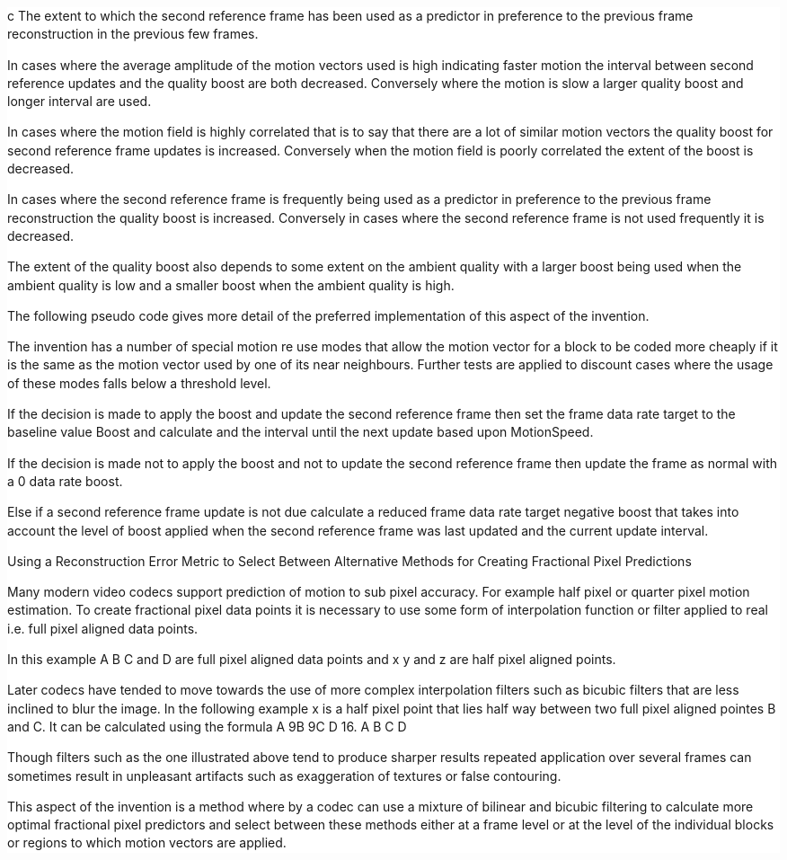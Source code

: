  c The extent to which the second reference frame has been used as a predictor in preference to the previous frame reconstruction in the previous few frames.

In cases where the average amplitude of the motion vectors used is high indicating faster motion the interval between second reference updates and the quality boost are both decreased. Conversely where the motion is slow a larger quality boost and longer interval are used.

In cases where the motion field is highly correlated that is to say that there are a lot of similar motion vectors the quality boost for second reference frame updates is increased. Conversely when the motion field is poorly correlated the extent of the boost is decreased.

In cases where the second reference frame is frequently being used as a predictor in preference to the previous frame reconstruction the quality boost is increased. Conversely in cases where the second reference frame is not used frequently it is decreased.

The extent of the quality boost also depends to some extent on the ambient quality with a larger boost being used when the ambient quality is low and a smaller boost when the ambient quality is high.

The following pseudo code gives more detail of the preferred implementation of this aspect of the invention.

The invention has a number of special motion re use modes that allow the motion vector for a block to be coded more cheaply if it is the same as the motion vector used by one of its near neighbours. Further tests are applied to discount cases where the usage of these modes falls below a threshold level.

If the decision is made to apply the boost and update the second reference frame then set the frame data rate target to the baseline value Boost and calculate and the interval until the next update based upon MotionSpeed.

If the decision is made not to apply the boost and not to update the second reference frame then update the frame as normal with a 0 data rate boost.

Else if a second reference frame update is not due calculate a reduced frame data rate target negative boost that takes into account the level of boost applied when the second reference frame was last updated and the current update interval.

Using a Reconstruction Error Metric to Select Between Alternative Methods for Creating Fractional Pixel Predictions

Many modern video codecs support prediction of motion to sub pixel accuracy. For example half pixel or quarter pixel motion estimation. To create fractional pixel data points it is necessary to use some form of interpolation function or filter applied to real i.e. full pixel aligned data points.

In this example A B C and D are full pixel aligned data points and x y and z are half pixel aligned points.

Later codecs have tended to move towards the use of more complex interpolation filters such as bicubic filters that are less inclined to blur the image. In the following example x is a half pixel point that lies half way between two full pixel aligned pointes B and C. It can be calculated using the formula A 9B 9C D 16. A B C D

Though filters such as the one illustrated above tend to produce sharper results repeated application over several frames can sometimes result in unpleasant artifacts such as exaggeration of textures or false contouring.

This aspect of the invention is a method where by a codec can use a mixture of bilinear and bicubic filtering to calculate more optimal fractional pixel predictors and select between these methods either at a frame level or at the level of the individual blocks or regions to which motion vectors are applied.
